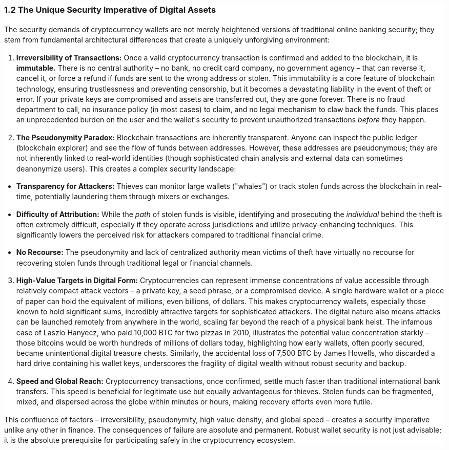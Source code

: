 ### 1.2 The Unique Security Imperative of Digital Assets

The security demands of cryptocurrency wallets are not merely heightened versions of traditional online banking security; they stem from fundamental architectural differences that create a uniquely unforgiving environment:

1.  **Irreversibility of Transactions:** Once a valid cryptocurrency transaction is confirmed and added to the blockchain, it is **immutable.** There is no central authority – no bank, no credit card company, no government agency – that can reverse it, cancel it, or force a refund if funds are sent to the wrong address or stolen. This immutability is a core feature of blockchain technology, ensuring trustlessness and preventing censorship, but it becomes a devastating liability in the event of theft or error. If your private keys are compromised and assets are transferred out, they are gone forever. There is no fraud department to call, no insurance policy (in most cases) to claim, and no legal mechanism to claw back the funds. This places an unprecedented burden on the user and the wallet's security to prevent unauthorized transactions *before* they happen.

2.  **The Pseudonymity Paradox:** Blockchain transactions are inherently transparent. Anyone can inspect the public ledger (blockchain explorer) and see the flow of funds between addresses. However, these addresses are pseudonymous; they are not inherently linked to real-world identities (though sophisticated chain analysis and external data can sometimes deanonymize users). This creates a complex security landscape:

*   **Transparency for Attackers:** Thieves can monitor large wallets ("whales") or track stolen funds across the blockchain in real-time, potentially laundering them through mixers or exchanges.

*   **Difficulty of Attribution:** While the *path* of stolen funds is visible, identifying and prosecuting the *individual* behind the theft is often extremely difficult, especially if they operate across jurisdictions and utilize privacy-enhancing techniques. This significantly lowers the perceived risk for attackers compared to traditional financial crime.

*   **No Recourse:** The pseudonymity and lack of centralized authority mean victims of theft have virtually no recourse for recovering stolen funds through traditional legal or financial channels.

3.  **High-Value Targets in Digital Form:** Cryptocurrencies can represent immense concentrations of value accessible through relatively compact attack vectors – a private key, a seed phrase, or a compromised device. A single hardware wallet or a piece of paper can hold the equivalent of millions, even billions, of dollars. This makes cryptocurrency wallets, especially those known to hold significant sums, incredibly attractive targets for sophisticated attackers. The digital nature also means attacks can be launched remotely from anywhere in the world, scaling far beyond the reach of a physical bank heist. The infamous case of Laszlo Hanyecz, who paid 10,000 BTC for two pizzas in 2010, illustrates the potential value concentration starkly – those bitcoins would be worth hundreds of millions of dollars today, highlighting how early wallets, often poorly secured, became unintentional digital treasure chests. Similarly, the accidental loss of 7,500 BTC by James Howells, who discarded a hard drive containing his wallet keys, underscores the fragility of digital wealth without robust security and backup.

4.  **Speed and Global Reach:** Cryptocurrency transactions, once confirmed, settle much faster than traditional international bank transfers. This speed is beneficial for legitimate use but equally advantageous for thieves. Stolen funds can be fragmented, mixed, and dispersed across the globe within minutes or hours, making recovery efforts even more futile.

This confluence of factors – irreversibility, pseudonymity, high value density, and global speed – creates a security imperative unlike any other in finance. The consequences of failure are absolute and permanent. Robust wallet security is not just advisable; it is the absolute prerequisite for participating safely in the cryptocurrency ecosystem.
